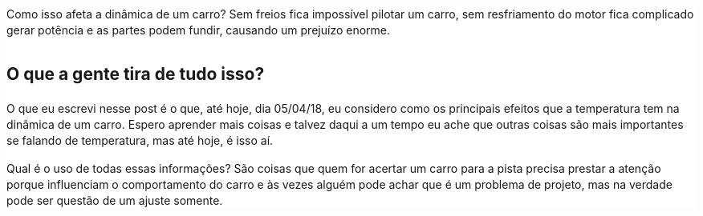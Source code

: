 Como isso afeta a dinâmica de um carro? Sem freios fica impossível pilotar um carro, sem resfriamento do motor fica complicado gerar potência e as partes podem fundir, causando um prejuízo enorme.

## O que a gente tira de tudo isso?

O que eu escrevi nesse post é o que, até hoje, dia 05/04/18, eu considero como os principais efeitos que a temperatura tem na dinâmica de um carro. Espero aprender mais coisas e talvez daqui a um tempo eu ache que outras coisas são mais importantes se falando de temperatura, mas até hoje, é isso aí.

Qual é o uso de todas essas informações? São coisas que quem for acertar um carro para a pista precisa prestar a atenção porque influenciam o comportamento do carro e às vezes alguém pode achar que é um problema de projeto, mas na verdade pode ser questão de um ajuste somente.
